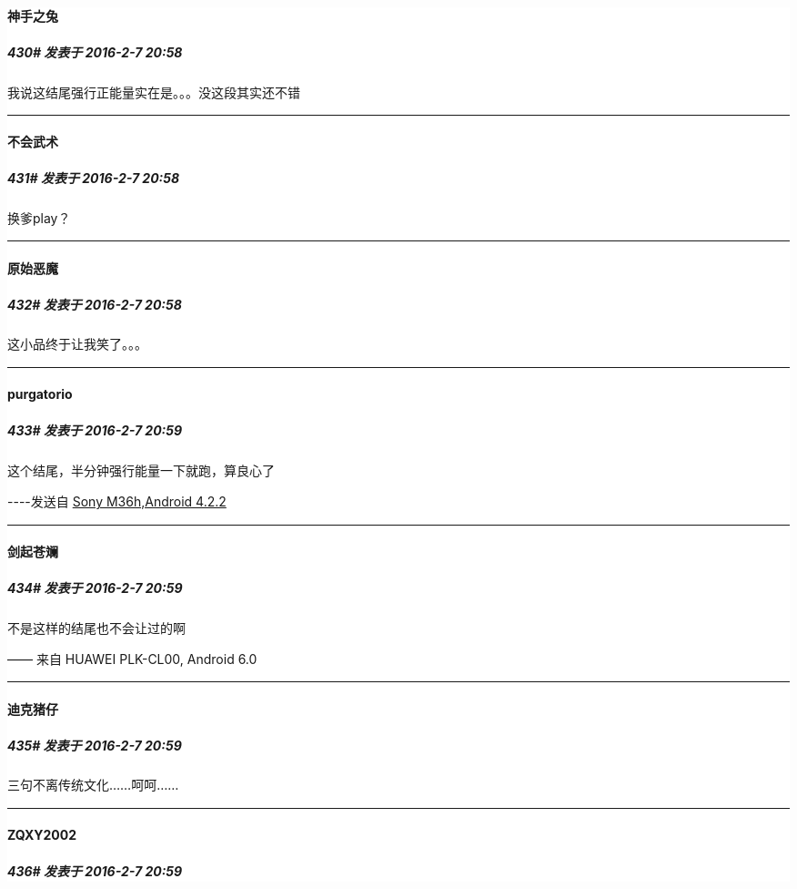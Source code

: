 ####  神手之兔  
##### 430#       发表于 2016-2-7 20:58


我说这结尾强行正能量实在是。。。没这段其实还不错


-----

####  不会武术  
##### 431#       发表于 2016-2-7 20:58


换爹play？


-----

####  原始恶魔  
##### 432#       发表于 2016-2-7 20:58


这小品终于让我笑了。。。


-----

####  purgatorio  
##### 433#       发表于 2016-2-7 20:59


这个结尾，半分钟强行能量一下就跑，算良心了


----发送自 [Sony M36h,Android 4.2.2](http://stage1.5j4m.com/?1.17)


-----

####  剑起苍斓  
##### 434#       发表于 2016-2-7 20:59


不是这样的结尾也不会让过的啊

—— 来自 HUAWEI PLK-CL00, Android 6.0


-----

####  迪克猪仔  
##### 435#       发表于 2016-2-7 20:59


三句不离传统文化……呵呵……


-----

####  ZQXY2002  
##### 436#       发表于 2016-2-7 20:59
